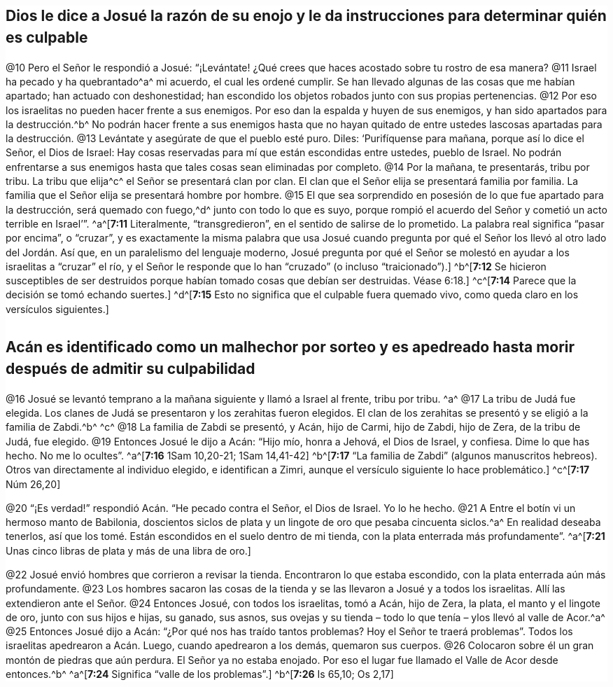 ## Dios le dice a Josué la razón de su enojo y le da instrucciones para determinar quién es culpable
@10 Pero el Señor le respondió a Josué: “¡Levántate! ¿Qué crees que haces acostado sobre tu rostro de esa manera? @11 Israel ha pecado y ha quebrantado^a^ mi acuerdo, el cual les ordené cumplir. Se han llevado algunas de las cosas que me habían apartado; han actuado con deshonestidad; han escondido los objetos robados junto con sus propias pertenencias. @12 Por eso los israelitas no pueden hacer frente a sus enemigos. Por eso dan la espalda y huyen de sus enemigos, y han sido apartados para la destrucción.^b^ No podrán hacer frente a sus enemigos hasta que no hayan quitado de entre ustedes lascosas apartadas para la destrucción. @13 Levántate y asegúrate de que el pueblo esté puro. Diles: ‘Purifíquense para mañana, porque así lo dice el Señor, el Dios de Israel: Hay cosas reservadas para mí que están escondidas entre ustedes, pueblo de Israel. No podrán enfrentarse a sus enemigos hasta que tales cosas sean eliminadas por completo. @14 Por la mañana, te presentarás, tribu por tribu. La tribu que elija^c^ el Señor se presentará clan por clan. El clan que el Señor elija se presentará familia por familia. La familia que el Señor elija se presentará hombre por hombre. @15 El que sea sorprendido en posesión de lo que fue apartado para la destrucción, será quemado con fuego,^d^ junto con todo lo que es suyo, porque rompió el acuerdo del Señor y cometió un acto terrible en Israel’”. 
^a^[**7:11** Literalmente, “transgredieron”, en el sentido de salirse de lo prometido. La palabra real significa “pasar por encima”, o “cruzar”, y es exactamente la misma palabra que usa Josué cuando pregunta por qué el Señor los llevó al otro lado del Jordán. Así que, en un paralelismo del lenguaje moderno, Josué pregunta por qué el Señor se molestó en ayudar a los israelitas a “cruzar” el río, y el Señor le responde que lo han “cruzado” (o incluso “traicionado”).] ^b^[**7:12** Se hicieron susceptibles de ser destruidos porque habían tomado cosas que debían ser destruidas. Véase 6:18.] ^c^[**7:14** Parece que la decisión se tomó echando suertes.] ^d^[**7:15** Esto no significa que el culpable fuera quemado vivo, como queda claro en los versículos siguientes.]

## Acán es identificado como un malhechor por sorteo y es apedreado hasta morir después de admitir su culpabilidad
@16 Josué se levantó temprano a la mañana siguiente y llamó a Israel al frente, tribu por tribu. ^a^ @17 La tribu de Judá fue elegida. Los clanes de Judá se presentaron y los zerahitas fueron elegidos. El clan de los zerahitas se presentó y se eligió a la familia de Zabdi.^b^ ^c^ @18 La familia de Zabdi se presentó, y Acán, hijo de Carmi, hijo de Zabdi, hijo de Zera, de la tribu de Judá, fue elegido. @19 Entonces Josué le dijo a Acán: “Hijo mío, honra a Jehová, el Dios de Israel, y confiesa. Dime lo que has hecho. No me lo ocultes”. 
^a^[**7:16** 1Sam 10,20-21; 1Sam 14,41-42] ^b^[**7:17** “La familia de Zabdi” (algunos manuscritos hebreos). Otros van directamente al individuo elegido, e identifican a Zimri, aunque el versículo siguiente lo hace problemático.] ^c^[**7:17** Núm 26,20]

@20 “¡Es verdad!” respondió Acán. “He pecado contra el Señor, el Dios de Israel. Yo lo he hecho. @21 A Entre el botín vi un hermoso manto de Babilonia, doscientos siclos de plata y un lingote de oro que pesaba cincuenta siclos.^a^ En realidad deseaba tenerlos, así que los tomé. Están escondidos en el suelo dentro de mi tienda, con la plata enterrada más profundamente”. 
^a^[**7:21** Unas cinco libras de plata y más de una libra de oro.]

@22 Josué envió hombres que corrieron a revisar la tienda. Encontraron lo que estaba escondido, con la plata enterrada aún más profundamente. @23 Los hombres sacaron las cosas de la tienda y se las llevaron a Josué y a todos los israelitas. Allí las extendieron ante el Señor. @24 Entonces Josué, con todos los israelitas, tomó a Acán, hijo de Zera, la plata, el manto y el lingote de oro, junto con sus hijos e hijas, su ganado, sus asnos, sus ovejas y su tienda – todo lo que tenía – ylos llevó al valle de Acor.^a^ @25 Entonces Josué dijo a Acán: “¿Por qué nos has traído tantos problemas? Hoy el Señor te traerá problemas”. Todos los israelitas apedrearon a Acán. Luego, cuando apedrearon a los demás, quemaron sus cuerpos. @26 Colocaron sobre él un gran montón de piedras que aún perdura. El Señor ya no estaba enojado. Por eso el lugar fue llamado el Valle de Acor desde entonces.^b^ 
^a^[**7:24** Significa “valle de los problemas”.] ^b^[**7:26** Is 65,10; Os 2,17]
